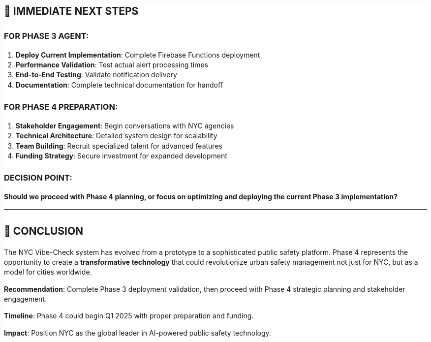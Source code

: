 
## 🤝 IMMEDIATE NEXT STEPS

### **FOR PHASE 3 AGENT:**
1. **Deploy Current Implementation**: Complete Firebase Functions deployment
2. **Performance Validation**: Test actual alert processing times
3. **End-to-End Testing**: Validate notification delivery
4. **Documentation**: Complete technical documentation for handoff

### **FOR PHASE 4 PREPARATION:**
1. **Stakeholder Engagement**: Begin conversations with NYC agencies
2. **Technical Architecture**: Detailed system design for scalability
3. **Team Building**: Recruit specialized talent for advanced features
4. **Funding Strategy**: Secure investment for expanded development

### **DECISION POINT:**
**Should we proceed with Phase 4 planning, or focus on optimizing and deploying the current Phase 3 implementation?**

---

## 🎉 CONCLUSION

The NYC Vibe-Check system has evolved from a prototype to a sophisticated public safety platform. Phase 4 represents the opportunity to create a **transformative technology** that could revolutionize urban safety management not just for NYC, but as a model for cities worldwide.

**Recommendation**: Complete Phase 3 deployment validation, then proceed with Phase 4 strategic planning and stakeholder engagement.

**Timeline**: Phase 4 could begin Q1 2025 with proper preparation and funding.

**Impact**: Position NYC as the global leader in AI-powered public safety technology.
